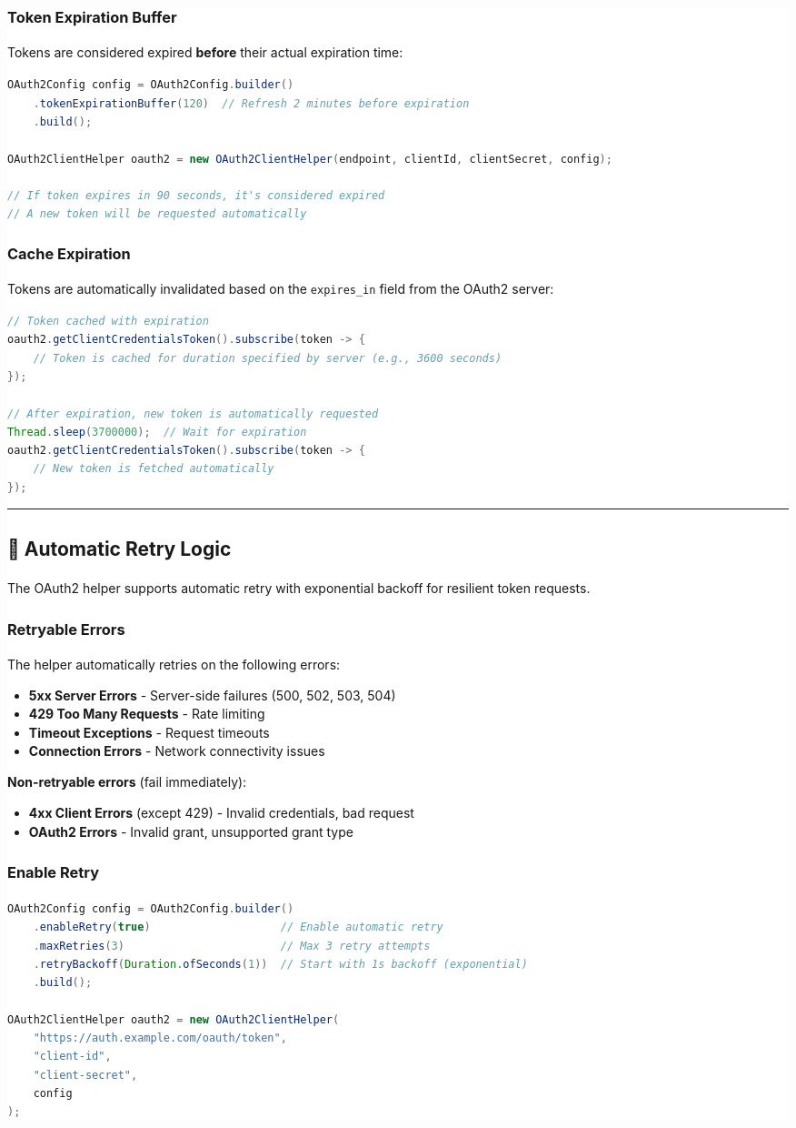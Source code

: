 ### Token Expiration Buffer

Tokens are considered expired **before** their actual expiration time:

```java
OAuth2Config config = OAuth2Config.builder()
    .tokenExpirationBuffer(120)  // Refresh 2 minutes before expiration
    .build();

OAuth2ClientHelper oauth2 = new OAuth2ClientHelper(endpoint, clientId, clientSecret, config);

// If token expires in 90 seconds, it's considered expired
// A new token will be requested automatically
```

### Cache Expiration

Tokens are automatically invalidated based on the `expires_in` field from the OAuth2 server:

```java
// Token cached with expiration
oauth2.getClientCredentialsToken().subscribe(token -> {
    // Token is cached for duration specified by server (e.g., 3600 seconds)
});

// After expiration, new token is automatically requested
Thread.sleep(3700000);  // Wait for expiration
oauth2.getClientCredentialsToken().subscribe(token -> {
    // New token is fetched automatically
});
```

---

## 🔄 Automatic Retry Logic

The OAuth2 helper supports automatic retry with exponential backoff for resilient token requests.

### Retryable Errors

The helper automatically retries on the following errors:

- **5xx Server Errors** - Server-side failures (500, 502, 503, 504)
- **429 Too Many Requests** - Rate limiting
- **Timeout Exceptions** - Request timeouts
- **Connection Errors** - Network connectivity issues

**Non-retryable errors** (fail immediately):
- **4xx Client Errors** (except 429) - Invalid credentials, bad request
- **OAuth2 Errors** - Invalid grant, unsupported grant type

### Enable Retry

```java
OAuth2Config config = OAuth2Config.builder()
    .enableRetry(true)                    // Enable automatic retry
    .maxRetries(3)                        // Max 3 retry attempts
    .retryBackoff(Duration.ofSeconds(1))  // Start with 1s backoff (exponential)
    .build();

OAuth2ClientHelper oauth2 = new OAuth2ClientHelper(
    "https://auth.example.com/oauth/token",
    "client-id",
    "client-secret",
    config
);

```
